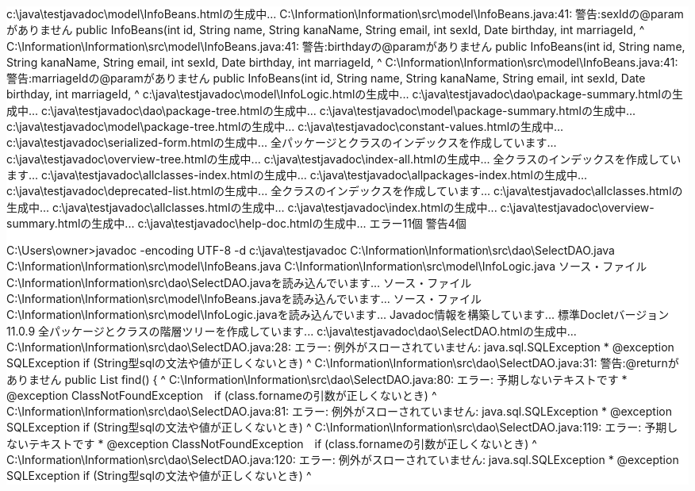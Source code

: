 c:\java\testjavadoc\model\InfoBeans.htmlの生成中...
C:\Information\Information\src\model\InfoBeans.java:41: 警告:sexIdの@paramがありません
        public InfoBeans(int id, String name, String kanaName, String email, int sexId, Date birthday, int marriageId,
               ^
C:\Information\Information\src\model\InfoBeans.java:41: 警告:birthdayの@paramがありません
        public InfoBeans(int id, String name, String kanaName, String email, int sexId, Date birthday, int marriageId,
               ^
C:\Information\Information\src\model\InfoBeans.java:41: 警告:marriageIdの@paramがありません
        public InfoBeans(int id, String name, String kanaName, String email, int sexId, Date birthday, int marriageId,
               ^
c:\java\testjavadoc\model\InfoLogic.htmlの生成中...
c:\java\testjavadoc\dao\package-summary.htmlの生成中...
c:\java\testjavadoc\dao\package-tree.htmlの生成中...
c:\java\testjavadoc\model\package-summary.htmlの生成中...
c:\java\testjavadoc\model\package-tree.htmlの生成中...
c:\java\testjavadoc\constant-values.htmlの生成中...
c:\java\testjavadoc\serialized-form.htmlの生成中...
全パッケージとクラスのインデックスを作成しています...
c:\java\testjavadoc\overview-tree.htmlの生成中...
c:\java\testjavadoc\index-all.htmlの生成中...
全クラスのインデックスを作成しています...
c:\java\testjavadoc\allclasses-index.htmlの生成中...
c:\java\testjavadoc\allpackages-index.htmlの生成中...
c:\java\testjavadoc\deprecated-list.htmlの生成中...
全クラスのインデックスを作成しています...
c:\java\testjavadoc\allclasses.htmlの生成中...
c:\java\testjavadoc\allclasses.htmlの生成中...
c:\java\testjavadoc\index.htmlの生成中...
c:\java\testjavadoc\overview-summary.htmlの生成中...
c:\java\testjavadoc\help-doc.htmlの生成中...
エラー11個
警告4個

C:\Users\owner>javadoc -encoding UTF-8 -d c:\java\testjavadoc C:\Information\Information\src\dao\SelectDAO.java C:\Information\Information\src\model\InfoBeans.java C:\Information\Information\src\model\InfoLogic.java
ソース・ファイルC:\Information\Information\src\dao\SelectDAO.javaを読み込んでいます...
ソース・ファイルC:\Information\Information\src\model\InfoBeans.javaを読み込んでいます...
ソース・ファイルC:\Information\Information\src\model\InfoLogic.javaを読み込んでいます...
Javadoc情報を構築しています...
標準Docletバージョン11.0.9
全パッケージとクラスの階層ツリーを作成しています...
c:\java\testjavadoc\dao\SelectDAO.htmlの生成中...
C:\Information\Information\src\dao\SelectDAO.java:28: エラー: 例外がスローされていません: java.sql.SQLException
         * @exception SQLException if (String型sqlの文法や値が正しくないとき)
                      ^
C:\Information\Information\src\dao\SelectDAO.java:31: 警告:@returnがありません
        public List<InfoBeans> find() {
                               ^
C:\Information\Information\src\dao\SelectDAO.java:80: エラー: 予期しないテキストです
         * @exception ClassNotFoundException　if (class.fornameの引数が正しくないとき)
           ^
C:\Information\Information\src\dao\SelectDAO.java:81: エラー: 例外がスローされていません: java.sql.SQLException
         * @exception SQLException if (String型sqlの文法や値が正しくないとき)
                      ^
C:\Information\Information\src\dao\SelectDAO.java:119: エラー: 予期しないテキストです
         * @exception ClassNotFoundException　if (class.fornameの引数が正しくないとき)
           ^
C:\Information\Information\src\dao\SelectDAO.java:120: エラー: 例外がスローされていません: java.sql.SQLException
         * @exception SQLException if (String型sqlの文法や値が正しくないとき)
                      ^